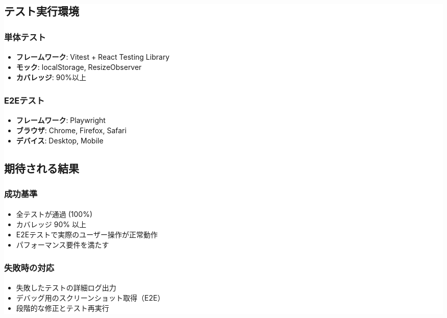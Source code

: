 ## テスト実行環境

### 単体テスト
- **フレームワーク**: Vitest + React Testing Library
- **モック**: localStorage, ResizeObserver
- **カバレッジ**: 90%以上

### E2Eテスト  
- **フレームワーク**: Playwright
- **ブラウザ**: Chrome, Firefox, Safari
- **デバイス**: Desktop, Mobile

## 期待される結果

### 成功基準
- 全テストが通過 (100%)
- カバレッジ 90% 以上
- E2Eテストで実際のユーザー操作が正常動作
- パフォーマンス要件を満たす

### 失敗時の対応
- 失敗したテストの詳細ログ出力
- デバッグ用のスクリーンショット取得（E2E）
- 段階的な修正とテスト再実行